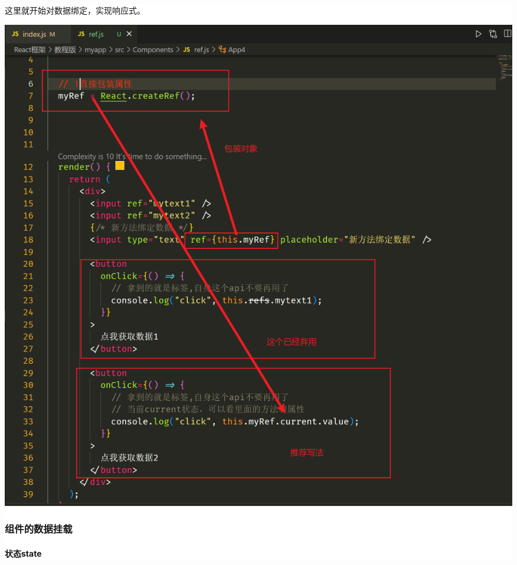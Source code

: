 这里就开始对数据绑定，实现响应式。

![image-20220810133504099](readme.assets/image-20220810133504099.png)

### 组件的数据挂载

#### 状态state